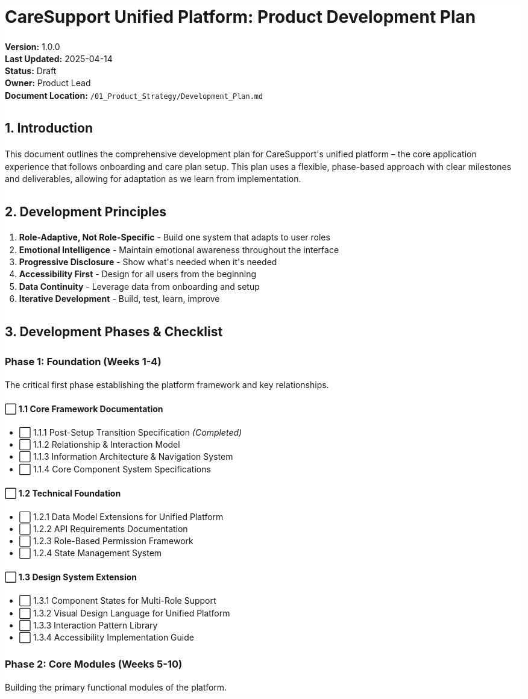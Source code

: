# CareSupport Unified Platform: Product Development Plan

**Version:** 1.0.0  
**Last Updated:** 2025-04-14  
**Status:** Draft  
**Owner:** Product Lead  
**Document Location:** `/01_Product_Strategy/Development_Plan.md`

## 1. Introduction

This document outlines the comprehensive development plan for CareSupport's unified platform – the core application experience that follows onboarding and care plan setup. This plan uses a flexible, phase-based approach with clear milestones and deliverables, allowing for adaptation as we learn from implementation.

## 2. Development Principles

1. **Role-Adaptive, Not Role-Specific** - Build one system that adapts to user roles
2. **Emotional Intelligence** - Maintain emotional awareness throughout the interface
3. **Progressive Disclosure** - Show what's needed when it's needed
4. **Accessibility First** - Design for all users from the beginning
5. **Data Continuity** - Leverage data from onboarding and setup
6. **Iterative Development** - Build, test, learn, improve

## 3. Development Phases & Checklist

### Phase 1: Foundation (Weeks 1-4)
The critical first phase establishing the platform framework and key relationships.

#### ⬜ 1.1 Core Framework Documentation
- ⬜ 1.1.1 Post-Setup Transition Specification *(Completed)*
- ⬜ 1.1.2 Relationship & Interaction Model
- ⬜ 1.1.3 Information Architecture & Navigation System
- ⬜ 1.1.4 Core Component System Specifications

#### ⬜ 1.2 Technical Foundation
- ⬜ 1.2.1 Data Model Extensions for Unified Platform
- ⬜ 1.2.2 API Requirements Documentation
- ⬜ 1.2.3 Role-Based Permission Framework
- ⬜ 1.2.4 State Management System

#### ⬜ 1.3 Design System Extension
- ⬜ 1.3.1 Component States for Multi-Role Support
- ⬜ 1.3.2 Visual Design Language for Unified Platform
- ⬜ 1.3.3 Interaction Pattern Library
- ⬜ 1.3.4 Accessibility Implementation Guide

### Phase 2: Core Modules (Weeks 5-10)
Building the primary functional modules of the platform.
